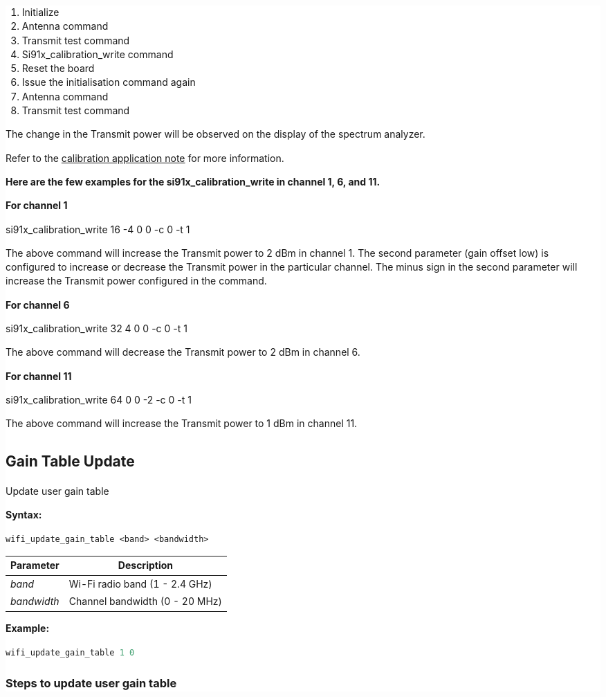  1. Initialize
 2. Antenna command
 3. Transmit test command
 4. Si91x_calibration_write command
 5. Reset the board
 6. Issue the initialisation command again
 7. Antenna command
 8. Transmit test command 

The change in the Transmit power will be observed on the display of the spectrum analyzer. 

Refer to the [calibration application note](https://www.silabs.com/documents/public/application-notes/an1436-siwx917-qms-crystal-calibration-application-note.pdf) for more information.


**Here are the few examples for the si91x_calibration_write in channel 1, 6, and 11.** 

**For channel 1**

si91x_calibration_write 16 -4 0 0 -c 0 -t 1

The above command will increase the Transmit power to 2 dBm in channel 1. The second parameter (gain offset low) is configured to increase or decrease the Transmit power in the particular channel. The minus sign in the second parameter will increase the Transmit power configured in the command.

**For channel 6**

si91x_calibration_write 32 4 0 0 -c 0 -t 1

The above command will decrease the Transmit power to 2 dBm in channel 6.  

**For channel 11**

si91x_calibration_write 64 0 0 -2 -c 0 -t 1

The above command will increase the Transmit power to 1 dBm in channel 11.



## **Gain Table Update**
Update user gain table

**Syntax:**
```perl
wifi_update_gain_table <band> <bandwidth>
```

|Parameter       |Description                                                                                |
|----------------|-------------------------------------------------------------------------------------------|
|*band*          |Wi-Fi radio band (1 - 2.4 GHz)                                                             |
|*bandwidth*     |Channel bandwidth (0 - 20 MHz)                                                             |

**Example:**
```perl
wifi_update_gain_table 1 0
```

### **Steps to update user gain table**

